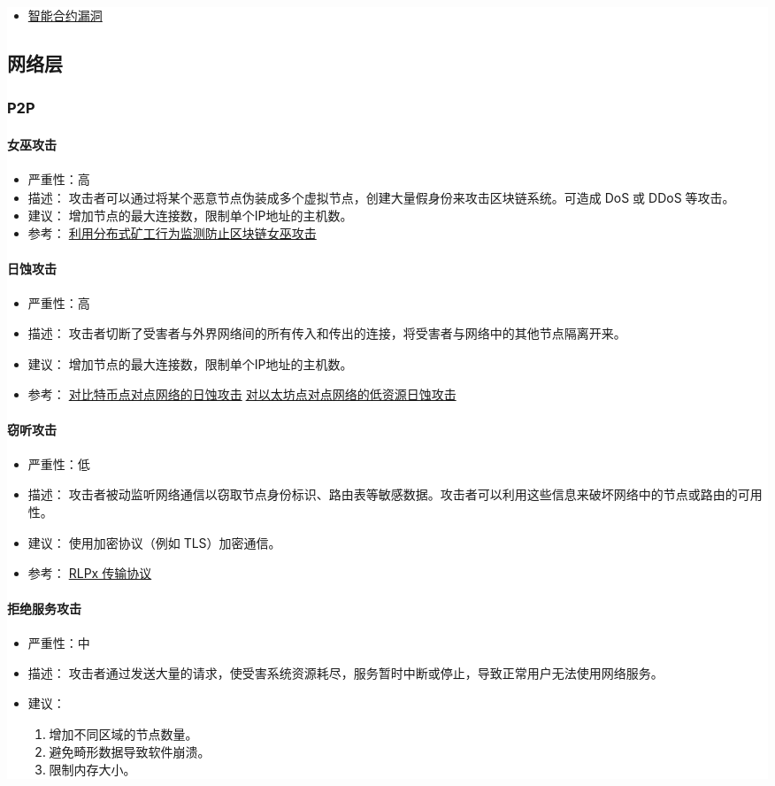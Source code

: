 - [智能合约漏洞](#智能合约漏洞)    
  
## 网络层

<DocsAD/>

### P2P
#### 女巫攻击

- 严重性：高
- 描述：
  攻击者可以通过将某个恶意节点伪装成多个虚拟节点，创建大量假身份来攻击区块链系统。可造成 DoS 或 DDoS 等攻击。
- 建议：
  增加节点的最大连接数，限制单个IP地址的主机数。
- 参考：
[利用分布式矿工行为监测防止区块链女巫攻击](https://ieeexplore.ieee.org/document/8944507)  

#### 日蚀攻击

- 严重性：高

- 描述：
  攻击者切断了受害者与外界网络间的所有传入和传出的连接，将受害者与网络中的其他节点隔离开来。
  
- 建议：
  增加节点的最大连接数，限制单个IP地址的主机数。
  
- 参考：
  [对比特币点对点网络的日蚀攻击](https://eprint.iacr.org/2015/263.pdf)
  [对以太坊点对点网络的低资源日蚀攻击](https://eprint.iacr.org/2018/236.pdf)

#### 窃听攻击

- 严重性：低

- 描述：
  攻击者被动监听网络通信以窃取节点身份标识、路由表等敏感数据。攻击者可以利用这些信息来破坏网络中的节点或路由的可用性。

- 建议：
  使用加密协议（例如 TLS）加密通信。
  
- 参考：
  [RLPx 传输协议](https://github.com/ethereum/devp2p/blob/master/rlpx.md)

####  拒绝服务攻击

- 严重性：中

- 描述：
  攻击者通过发送大量的请求，使受害系统资源耗尽，服务暂时中断或停止，导致正常用户无法使用网络服务。

- 建议：
  1. 增加不同区域的节点数量。
  2. 避免畸形数据导致软件崩溃。
  3. 限制内存大小。  
